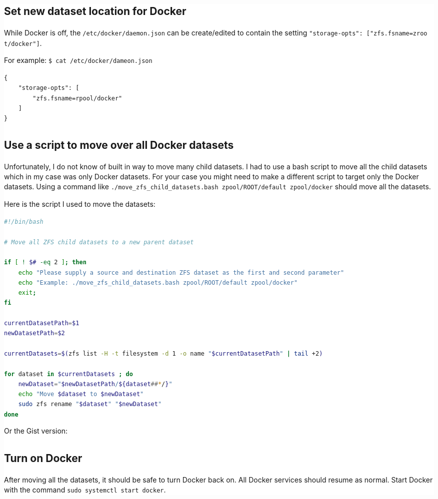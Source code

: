 ## Set new dataset location for Docker

While Docker is off, the `/etc/docker/daemon.json` can be create/edited to contain the setting `"storage-opts": ["zfs.fsname=zroot/docker"]`.


For example: `$ cat /etc/docker/dameon.json`
```
{
    "storage-opts": [
        "zfs.fsname=rpool/docker"
    ]
}

```

## Use a script to move over all Docker datasets

Unfortunately, I do not know of built in way to move many child datasets. I had to use a bash script to move all the child datasets which in my case was only Docker datasets. For your case you might need to make a different script to target only the Docker datasets. Using a command like `./move_zfs_child_datasets.bash zpool/ROOT/default zpool/docker` should move all the datasets.

Here is the script I used to move the datasets:
``` bash
#!/bin/bash

# Move all ZFS child datasets to a new parent dataset

if [ ! $# -eq 2 ]; then
    echo "Please supply a source and destination ZFS dataset as the first and second parameter"
    echo "Example: ./move_zfs_child_datasets.bash zpool/ROOT/default zpool/docker"
    exit;
fi

currentDatasetPath=$1
newDatasetPath=$2

currentDatasets=$(zfs list -H -t filesystem -d 1 -o name "$currentDatasetPath" | tail +2)

for dataset in $currentDatasets ; do
    newDataset="$newDatasetPath/${dataset##*/}"
    echo "Move $dataset to $newDataset"
    sudo zfs rename "$dataset" "$newDataset"
done
```

Or the Gist version:
<script src="https://gist.github.com/dmp1ce/5f51f798eee3806654f171e2b0272590.js"></script>

## Turn on Docker

After moving all the datasets, it should be safe to turn Docker back on. All Docker services should resume as normal. Start Docker with the command `sudo systemctl start docker`.
